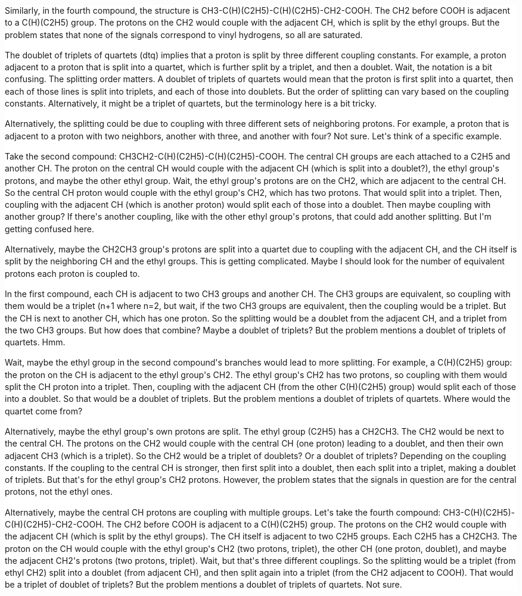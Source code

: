 Similarly, in the fourth compound, the structure is CH3-C(H)(C2H5)-C(H)(C2H5)-CH2-COOH. The CH2 before COOH is adjacent to a C(H)(C2H5) group. The protons on the CH2 would couple with the adjacent CH, which is split by the ethyl groups. But the problem states that none of the signals correspond to vinyl hydrogens, so all are saturated.

The doublet of triplets of quartets (dtq) implies that a proton is split by three different coupling constants. For example, a proton adjacent to a proton that is split into a quartet, which is further split by a triplet, and then a doublet. Wait, the notation is a bit confusing. The splitting order matters. A doublet of triplets of quartets would mean that the proton is first split into a quartet, then each of those lines is split into triplets, and each of those into doublets. But the order of splitting can vary based on the coupling constants. Alternatively, it might be a triplet of quartets, but the terminology here is a bit tricky.

Alternatively, the splitting could be due to coupling with three different sets of neighboring protons. For example, a proton that is adjacent to a proton with two neighbors, another with three, and another with four? Not sure. Let's think of a specific example. 

Take the second compound: CH3CH2-C(H)(C2H5)-C(H)(C2H5)-COOH. The central CH groups are each attached to a C2H5 and another CH. The proton on the central CH would couple with the adjacent CH (which is split into a doublet?), the ethyl group's protons, and maybe the other ethyl group. Wait, the ethyl group's protons are on the CH2, which are adjacent to the central CH. So the central CH proton would couple with the ethyl group's CH2, which has two protons. That would split into a triplet. Then, coupling with the adjacent CH (which is another proton) would split each of those into a doublet. Then maybe coupling with another group? If there's another coupling, like with the other ethyl group's protons, that could add another splitting. But I'm getting confused here.

Alternatively, maybe the CH2CH3 group's protons are split into a quartet due to coupling with the adjacent CH, and the CH itself is split by the neighboring CH and the ethyl groups. This is getting complicated. Maybe I should look for the number of equivalent protons each proton is coupled to.

In the first compound, each CH is adjacent to two CH3 groups and another CH. The CH3 groups are equivalent, so coupling with them would be a triplet (n+1 where n=2, but wait, if the two CH3 groups are equivalent, then the coupling would be a triplet. But the CH is next to another CH, which has one proton. So the splitting would be a doublet from the adjacent CH, and a triplet from the two CH3 groups. But how does that combine? Maybe a doublet of triplets? But the problem mentions a doublet of triplets of quartets. Hmm.

Wait, maybe the ethyl group in the second compound's branches would lead to more splitting. For example, a C(H)(C2H5) group: the proton on the CH is adjacent to the ethyl group's CH2. The ethyl group's CH2 has two protons, so coupling with them would split the CH proton into a triplet. Then, coupling with the adjacent CH (from the other C(H)(C2H5) group) would split each of those into a doublet. So that would be a doublet of triplets. But the problem mentions a doublet of triplets of quartets. Where would the quartet come from?

Alternatively, maybe the ethyl group's own protons are split. The ethyl group (C2H5) has a CH2CH3. The CH2 would be next to the central CH. The protons on the CH2 would couple with the central CH (one proton) leading to a doublet, and then their own adjacent CH3 (which is a triplet). So the CH2 would be a triplet of doublets? Or a doublet of triplets? Depending on the coupling constants. If the coupling to the central CH is stronger, then first split into a doublet, then each split into a triplet, making a doublet of triplets. But that's for the ethyl group's CH2 protons. However, the problem states that the signals in question are for the central protons, not the ethyl ones.

Alternatively, maybe the central CH protons are coupling with multiple groups. Let's take the fourth compound: CH3-C(H)(C2H5)-C(H)(C2H5)-CH2-COOH. The CH2 before COOH is adjacent to a C(H)(C2H5) group. The protons on the CH2 would couple with the adjacent CH (which is split by the ethyl groups). The CH itself is adjacent to two C2H5 groups. Each C2H5 has a CH2CH3. The proton on the CH would couple with the ethyl group's CH2 (two protons, triplet), the other CH (one proton, doublet), and maybe the adjacent CH2's protons (two protons, triplet). Wait, but that's three different couplings. So the splitting would be a triplet (from ethyl CH2) split into a doublet (from adjacent CH), and then split again into a triplet (from the CH2 adjacent to COOH). That would be a triplet of doublet of triplets? But the problem mentions a doublet of triplets of quartets. Not sure.
